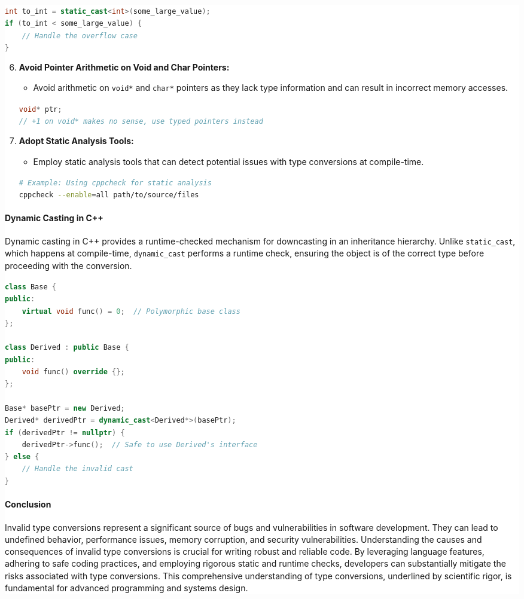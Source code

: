    ```cpp
   int to_int = static_cast<int>(some_large_value);
   if (to_int < some_large_value) {
       // Handle the overflow case
   }
   ```

6. **Avoid Pointer Arithmetic on Void and Char Pointers:**
   * Avoid arithmetic on `void*` and `char*` pointers as they lack type information and can result in incorrect memory accesses.
   
   ```cpp
   void* ptr;
   // +1 on void* makes no sense, use typed pointers instead
   ```

7. **Adopt Static Analysis Tools:**
   * Employ static analysis tools that can detect potential issues with type conversions at compile-time.
   
   ```bash
   # Example: Using cppcheck for static analysis
   cppcheck --enable=all path/to/source/files
   ```

#### Dynamic Casting in C++

Dynamic casting in C++ provides a runtime-checked mechanism for downcasting in an inheritance hierarchy. Unlike `static_cast`, which happens at compile-time, `dynamic_cast` performs a runtime check, ensuring the object is of the correct type before proceeding with the conversion.

```cpp
class Base {
public:
    virtual void func() = 0;  // Polymorphic base class
};

class Derived : public Base {
public:
    void func() override {};
};

Base* basePtr = new Derived;
Derived* derivedPtr = dynamic_cast<Derived*>(basePtr);
if (derivedPtr != nullptr) {
    derivedPtr->func();  // Safe to use Derived's interface
} else {
    // Handle the invalid cast
}
```

#### Conclusion

Invalid type conversions represent a significant source of bugs and vulnerabilities in software development. They can lead to undefined behavior, performance issues, memory corruption, and security vulnerabilities. Understanding the causes and consequences of invalid type conversions is crucial for writing robust and reliable code. By leveraging language features, adhering to safe coding practices, and employing rigorous static and runtime checks, developers can substantially mitigate the risks associated with type conversions. This comprehensive understanding of type conversions, underlined by scientific rigor, is fundamental for advanced programming and systems design.

